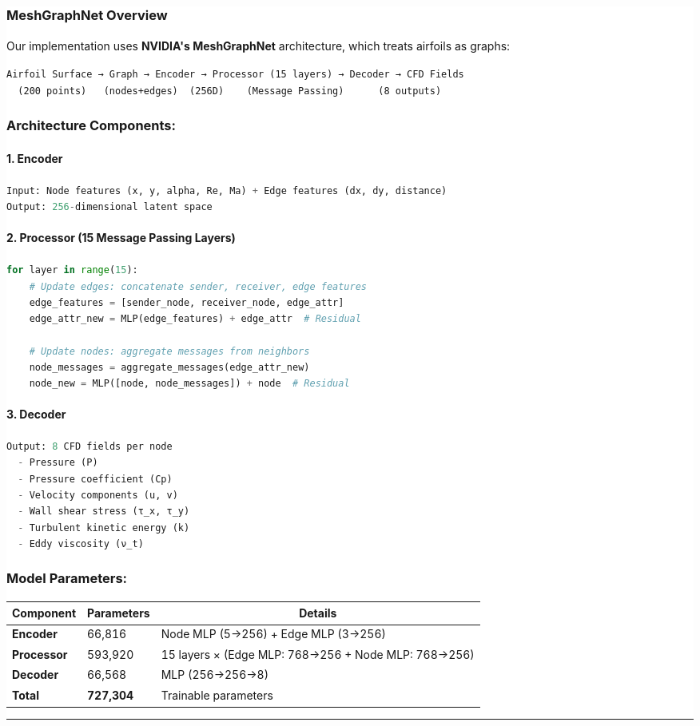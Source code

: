 ### **MeshGraphNet Overview**

Our implementation uses **NVIDIA's MeshGraphNet** architecture, which treats airfoils as graphs:

```
Airfoil Surface → Graph → Encoder → Processor (15 layers) → Decoder → CFD Fields
  (200 points)   (nodes+edges)  (256D)    (Message Passing)      (8 outputs)
```

### **Architecture Components:**

#### **1. Encoder**
```python
Input: Node features (x, y, alpha, Re, Ma) + Edge features (dx, dy, distance)
Output: 256-dimensional latent space
```

#### **2. Processor (15 Message Passing Layers)**
```python
for layer in range(15):
    # Update edges: concatenate sender, receiver, edge features
    edge_features = [sender_node, receiver_node, edge_attr]
    edge_attr_new = MLP(edge_features) + edge_attr  # Residual
    
    # Update nodes: aggregate messages from neighbors
    node_messages = aggregate_messages(edge_attr_new)
    node_new = MLP([node, node_messages]) + node  # Residual
```

#### **3. Decoder**
```python
Output: 8 CFD fields per node
  - Pressure (P)
  - Pressure coefficient (Cp)
  - Velocity components (u, v)
  - Wall shear stress (τ_x, τ_y)
  - Turbulent kinetic energy (k)
  - Eddy viscosity (ν_t)
```

### **Model Parameters:**

| Component | Parameters | Details |
|-----------|------------|---------|
| **Encoder** | 66,816 | Node MLP (5→256) + Edge MLP (3→256) |
| **Processor** | 593,920 | 15 layers × (Edge MLP: 768→256 + Node MLP: 768→256) |
| **Decoder** | 66,568 | MLP (256→256→8) |
| **Total** | **727,304** | Trainable parameters |

---

